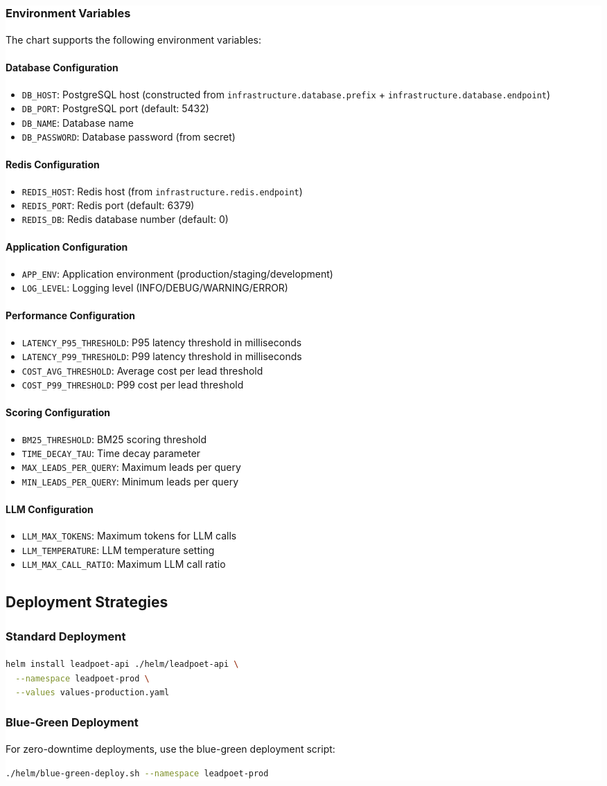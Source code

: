 ### Environment Variables

The chart supports the following environment variables:

#### Database Configuration
- `DB_HOST`: PostgreSQL host (constructed from `infrastructure.database.prefix` + `infrastructure.database.endpoint`)
- `DB_PORT`: PostgreSQL port (default: 5432)
- `DB_NAME`: Database name
- `DB_PASSWORD`: Database password (from secret)

#### Redis Configuration
- `REDIS_HOST`: Redis host (from `infrastructure.redis.endpoint`)
- `REDIS_PORT`: Redis port (default: 6379)
- `REDIS_DB`: Redis database number (default: 0)

#### Application Configuration
- `APP_ENV`: Application environment (production/staging/development)
- `LOG_LEVEL`: Logging level (INFO/DEBUG/WARNING/ERROR)

#### Performance Configuration
- `LATENCY_P95_THRESHOLD`: P95 latency threshold in milliseconds
- `LATENCY_P99_THRESHOLD`: P99 latency threshold in milliseconds
- `COST_AVG_THRESHOLD`: Average cost per lead threshold
- `COST_P99_THRESHOLD`: P99 cost per lead threshold

#### Scoring Configuration
- `BM25_THRESHOLD`: BM25 scoring threshold
- `TIME_DECAY_TAU`: Time decay parameter
- `MAX_LEADS_PER_QUERY`: Maximum leads per query
- `MIN_LEADS_PER_QUERY`: Minimum leads per query

#### LLM Configuration
- `LLM_MAX_TOKENS`: Maximum tokens for LLM calls
- `LLM_TEMPERATURE`: LLM temperature setting
- `LLM_MAX_CALL_RATIO`: Maximum LLM call ratio

## Deployment Strategies

### Standard Deployment

```bash
helm install leadpoet-api ./helm/leadpoet-api \
  --namespace leadpoet-prod \
  --values values-production.yaml
```

### Blue-Green Deployment

For zero-downtime deployments, use the blue-green deployment script:

```bash
./helm/blue-green-deploy.sh --namespace leadpoet-prod
```
